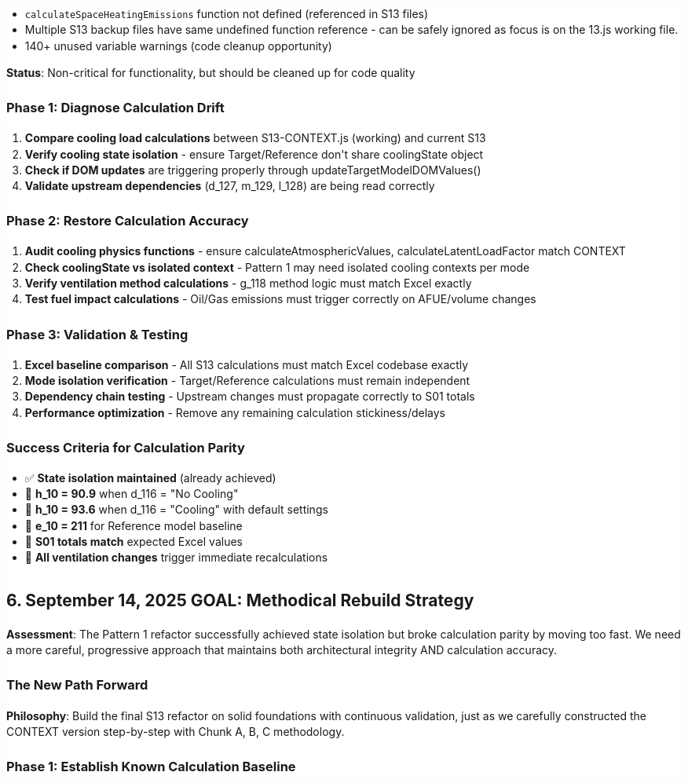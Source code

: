 - `calculateSpaceHeatingEmissions` function not defined (referenced in S13 files)
- Multiple S13 backup files have same undefined function reference - can be safely ignored as focus is on the 13.js working file.
- 140+ unused variable warnings (code cleanup opportunity)

**Status**: Non-critical for functionality, but should be cleaned up for code quality

### **Phase 1: Diagnose Calculation Drift**

1. **Compare cooling load calculations** between S13-CONTEXT.js (working) and current S13
2. **Verify cooling state isolation** - ensure Target/Reference don't share coolingState object
3. **Check if DOM updates** are triggering properly through updateTargetModelDOMValues()
4. **Validate upstream dependencies** (d_127, m_129, l_128) are being read correctly

### **Phase 2: Restore Calculation Accuracy**

1. **Audit cooling physics functions** - ensure calculateAtmosphericValues, calculateLatentLoadFactor match CONTEXT
2. **Check coolingState vs isolated context** - Pattern 1 may need isolated cooling contexts per mode
3. **Verify ventilation method calculations** - g_118 method logic must match Excel exactly
4. **Test fuel impact calculations** - Oil/Gas emissions must trigger correctly on AFUE/volume changes

### **Phase 3: Validation & Testing**

1. **Excel baseline comparison** - All S13 calculations must match Excel codebase exactly
2. **Mode isolation verification** - Target/Reference calculations must remain independent
3. **Dependency chain testing** - Upstream changes must propagate correctly to S01 totals
4. **Performance optimization** - Remove any remaining calculation stickiness/delays

### **Success Criteria for Calculation Parity**

- ✅ **State isolation maintained** (already achieved)
- 🎯 **h_10 = 90.9** when d_116 = "No Cooling"
- 🎯 **h_10 = 93.6** when d_116 = "Cooling" with default settings
- 🎯 **e_10 = 211** for Reference model baseline
- 🎯 **S01 totals match** expected Excel values
- 🎯 **All ventilation changes** trigger immediate recalculations

## 6. September 14, 2025 GOAL: Methodical Rebuild Strategy

**Assessment**: The Pattern 1 refactor successfully achieved state isolation but broke calculation parity by moving too fast. We need a more careful, progressive approach that maintains both architectural integrity AND calculation accuracy.

### **The New Path Forward**

**Philosophy**: Build the final S13 refactor on solid foundations with continuous validation, just as we carefully constructed the CONTEXT version step-by-step with Chunk A, B, C methodology.

### **Phase 1: Establish Known Calculation Baseline**
